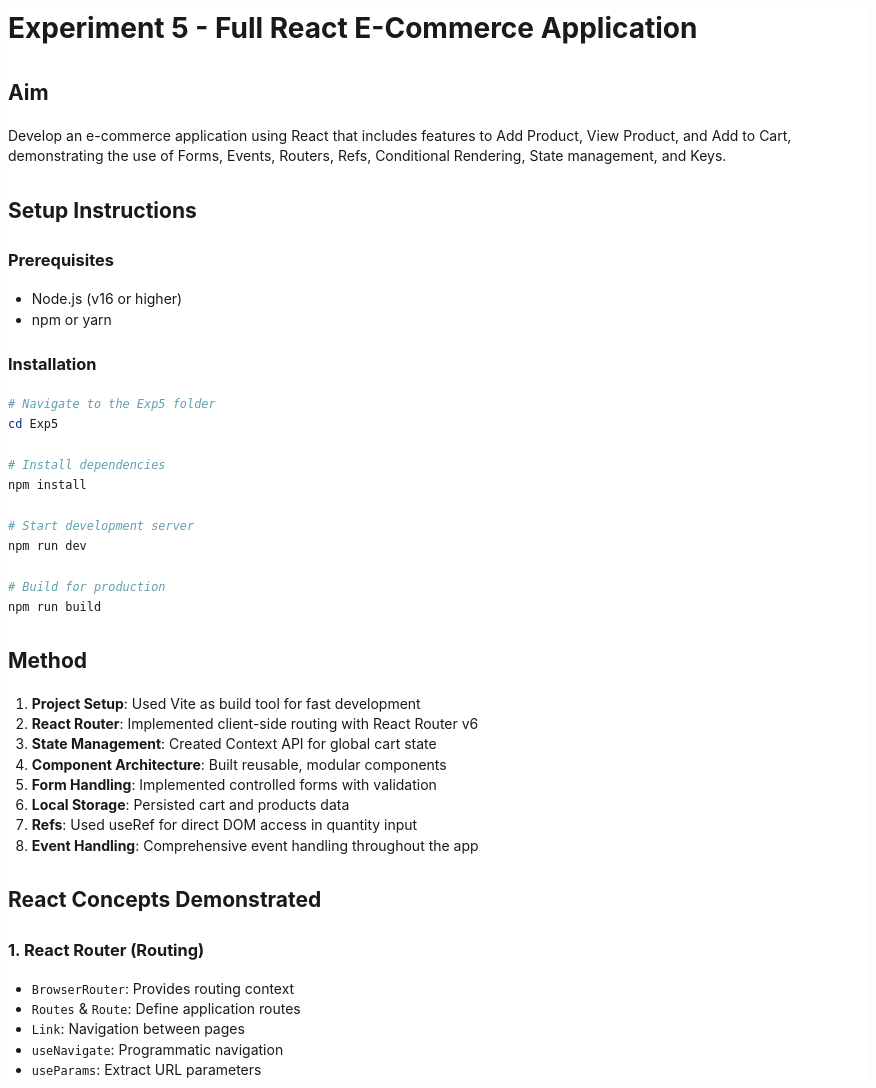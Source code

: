 # Experiment 5 - Full React E-Commerce Application

## Aim
Develop an e-commerce application using React that includes features to Add Product, View Product, and Add to Cart, demonstrating the use of Forms, Events, Routers, Refs, Conditional Rendering, State management, and Keys.

## Setup Instructions

### Prerequisites
- Node.js (v16 or higher)
- npm or yarn

### Installation
```powershell
# Navigate to the Exp5 folder
cd Exp5

# Install dependencies
npm install

# Start development server
npm run dev

# Build for production
npm run build
```

## Method
1. **Project Setup**: Used Vite as build tool for fast development
2. **React Router**: Implemented client-side routing with React Router v6
3. **State Management**: Created Context API for global cart state
4. **Component Architecture**: Built reusable, modular components
5. **Form Handling**: Implemented controlled forms with validation
6. **Local Storage**: Persisted cart and products data
7. **Refs**: Used useRef for direct DOM access in quantity input
8. **Event Handling**: Comprehensive event handling throughout the app

## React Concepts Demonstrated

### 1. **React Router (Routing)**
- `BrowserRouter`: Provides routing context
- `Routes` & `Route`: Define application routes
- `Link`: Navigation between pages
- `useNavigate`: Programmatic navigation
- `useParams`: Extract URL parameters
